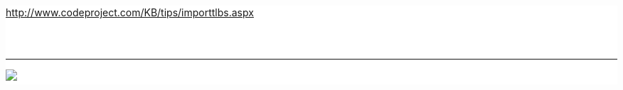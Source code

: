 <a target="_blank" href="http://www.codeproject.com/KB/tips/importtlbs.aspx">http://www.codeproject.com/KB/tips/importtlbs.aspx</a><br>
<br>
<br>
</p>
<hr>
<div><a href="http://go.microsoft.com/?linkid=9759640" style="margin-top:3px"><img src="http://bit.ly/onecodelogo">
</a></div>
